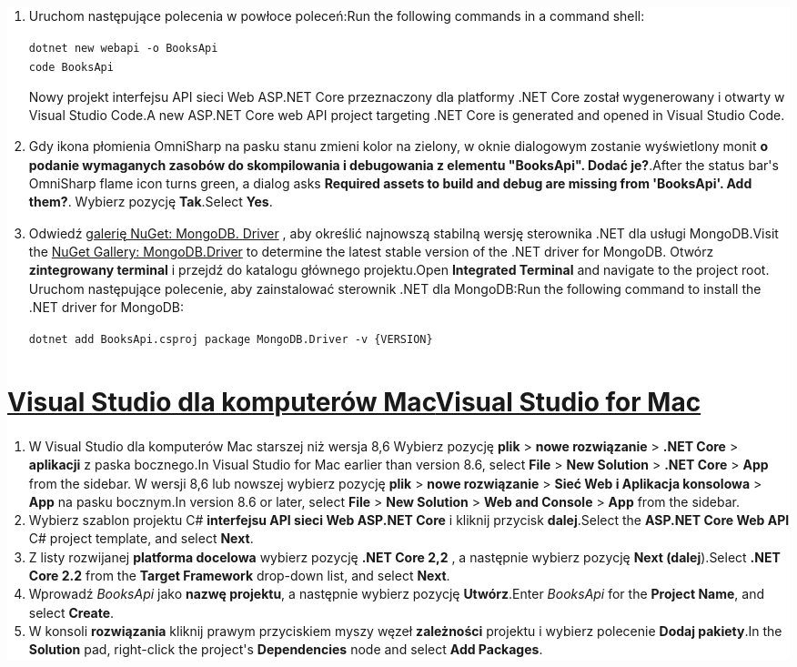 1. <span data-ttu-id="c9f2a-320">Uruchom następujące polecenia w powłoce poleceń:</span><span class="sxs-lookup"><span data-stu-id="c9f2a-320">Run the following commands in a command shell:</span></span>

   ```dotnetcli
   dotnet new webapi -o BooksApi
   code BooksApi
   ```

   <span data-ttu-id="c9f2a-321">Nowy projekt interfejsu API sieci Web ASP.NET Core przeznaczony dla platformy .NET Core został wygenerowany i otwarty w Visual Studio Code.</span><span class="sxs-lookup"><span data-stu-id="c9f2a-321">A new ASP.NET Core web API project targeting .NET Core is generated and opened in Visual Studio Code.</span></span>

1. <span data-ttu-id="c9f2a-322">Gdy ikona płomienia OmniSharp na pasku stanu zmieni kolor na zielony, w oknie dialogowym zostanie wyświetlony monit **o podanie wymaganych zasobów do skompilowania i debugowania z elementu "BooksApi". Dodać je?**.</span><span class="sxs-lookup"><span data-stu-id="c9f2a-322">After the status bar's OmniSharp flame icon turns green, a dialog asks **Required assets to build and debug are missing from 'BooksApi'. Add them?**.</span></span> <span data-ttu-id="c9f2a-323">Wybierz pozycję **Tak**.</span><span class="sxs-lookup"><span data-stu-id="c9f2a-323">Select **Yes**.</span></span>
1. <span data-ttu-id="c9f2a-324">Odwiedź [galerię NuGet: MongoDB. Driver](https://www.nuget.org/packages/MongoDB.Driver/) , aby określić najnowszą stabilną wersję sterownika .NET dla usługi MongoDB.</span><span class="sxs-lookup"><span data-stu-id="c9f2a-324">Visit the [NuGet Gallery: MongoDB.Driver](https://www.nuget.org/packages/MongoDB.Driver/) to determine the latest stable version of the .NET driver for MongoDB.</span></span> <span data-ttu-id="c9f2a-325">Otwórz **zintegrowany terminal** i przejdź do katalogu głównego projektu.</span><span class="sxs-lookup"><span data-stu-id="c9f2a-325">Open **Integrated Terminal** and navigate to the project root.</span></span> <span data-ttu-id="c9f2a-326">Uruchom następujące polecenie, aby zainstalować sterownik .NET dla MongoDB:</span><span class="sxs-lookup"><span data-stu-id="c9f2a-326">Run the following command to install the .NET driver for MongoDB:</span></span>

   ```dotnetcli
   dotnet add BooksApi.csproj package MongoDB.Driver -v {VERSION}
   ```

# <a name="visual-studio-for-mac"></a>[<span data-ttu-id="c9f2a-327">Visual Studio dla komputerów Mac</span><span class="sxs-lookup"><span data-stu-id="c9f2a-327">Visual Studio for Mac</span></span>](#tab/visual-studio-mac)

1. <span data-ttu-id="c9f2a-328">W Visual Studio dla komputerów Mac starszej niż wersja 8,6 Wybierz pozycję **plik**  >  **nowe rozwiązanie**  >  **.NET Core**  >  **aplikacji** z paska bocznego.</span><span class="sxs-lookup"><span data-stu-id="c9f2a-328">In Visual Studio for Mac earlier than version 8.6, select **File** > **New Solution** > **.NET Core** > **App** from the sidebar.</span></span> <span data-ttu-id="c9f2a-329">W wersji 8,6 lub nowszej wybierz pozycję **plik**  >  **nowe rozwiązanie**  >  **Sieć Web i Aplikacja konsolowa**  >  **App** na pasku bocznym.</span><span class="sxs-lookup"><span data-stu-id="c9f2a-329">In version 8.6 or later, select **File** > **New Solution** > **Web and Console** > **App** from the sidebar.</span></span>
1. <span data-ttu-id="c9f2a-330">Wybierz szablon projektu C# **interfejsu API sieci Web ASP.NET Core** i kliknij przycisk **dalej**.</span><span class="sxs-lookup"><span data-stu-id="c9f2a-330">Select the **ASP.NET Core Web API** C# project template, and select **Next**.</span></span>
1. <span data-ttu-id="c9f2a-331">Z listy rozwijanej **platforma docelowa** wybierz pozycję **.NET Core 2,2** , a następnie wybierz pozycję **Next (dalej**).</span><span class="sxs-lookup"><span data-stu-id="c9f2a-331">Select **.NET Core 2.2** from the **Target Framework** drop-down list, and select **Next**.</span></span>
1. <span data-ttu-id="c9f2a-332">Wprowadź *BooksApi* jako **nazwę projektu**, a następnie wybierz pozycję **Utwórz**.</span><span class="sxs-lookup"><span data-stu-id="c9f2a-332">Enter *BooksApi* for the **Project Name**, and select **Create**.</span></span>
1. <span data-ttu-id="c9f2a-333">W konsoli **rozwiązania** kliknij prawym przyciskiem myszy węzeł **zależności** projektu i wybierz polecenie **Dodaj pakiety**.</span><span class="sxs-lookup"><span data-stu-id="c9f2a-333">In the **Solution** pad, right-click the project's **Dependencies** node and select **Add Packages**.</span></span>